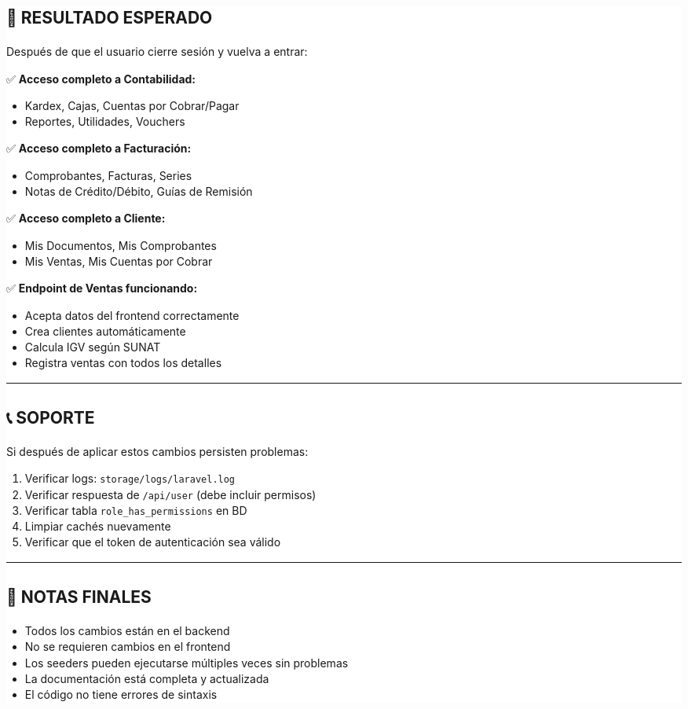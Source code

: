 
## 🎉 RESULTADO ESPERADO

Después de que el usuario cierre sesión y vuelva a entrar:

✅ **Acceso completo a Contabilidad:**
- Kardex, Cajas, Cuentas por Cobrar/Pagar
- Reportes, Utilidades, Vouchers

✅ **Acceso completo a Facturación:**
- Comprobantes, Facturas, Series
- Notas de Crédito/Débito, Guías de Remisión

✅ **Acceso completo a Cliente:**
- Mis Documentos, Mis Comprobantes
- Mis Ventas, Mis Cuentas por Cobrar

✅ **Endpoint de Ventas funcionando:**
- Acepta datos del frontend correctamente
- Crea clientes automáticamente
- Calcula IGV según SUNAT
- Registra ventas con todos los detalles

---

## 📞 SOPORTE

Si después de aplicar estos cambios persisten problemas:

1. Verificar logs: `storage/logs/laravel.log`
2. Verificar respuesta de `/api/user` (debe incluir permisos)
3. Verificar tabla `role_has_permissions` en BD
4. Limpiar cachés nuevamente
5. Verificar que el token de autenticación sea válido

---

## 📝 NOTAS FINALES

- Todos los cambios están en el backend
- No se requieren cambios en el frontend
- Los seeders pueden ejecutarse múltiples veces sin problemas
- La documentación está completa y actualizada
- El código no tiene errores de sintaxis

